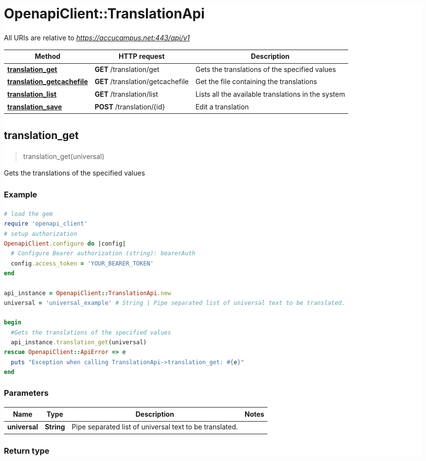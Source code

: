 # OpenapiClient::TranslationApi

All URIs are relative to *https://accucampus.net:443/api/v1*

Method | HTTP request | Description
------------- | ------------- | -------------
[**translation_get**](TranslationApi.md#translation_get) | **GET** /translation/get | Gets the translations of the specified values
[**translation_getcachefile**](TranslationApi.md#translation_getcachefile) | **GET** /translation/getcachefile | Get the file containing the translations
[**translation_list**](TranslationApi.md#translation_list) | **GET** /translation/list | Lists all the available translations in the system
[**translation_save**](TranslationApi.md#translation_save) | **POST** /translation/{id} | Edit a translation



## translation_get

> translation_get(universal)

Gets the translations of the specified values

### Example

```ruby
# load the gem
require 'openapi_client'
# setup authorization
OpenapiClient.configure do |config|
  # Configure Bearer authorization (string): bearerAuth
  config.access_token = 'YOUR_BEARER_TOKEN'
end

api_instance = OpenapiClient::TranslationApi.new
universal = 'universal_example' # String | Pipe separated list of universal text to be translated.

begin
  #Gets the translations of the specified values
  api_instance.translation_get(universal)
rescue OpenapiClient::ApiError => e
  puts "Exception when calling TranslationApi->translation_get: #{e}"
end
```

### Parameters


Name | Type | Description  | Notes
------------- | ------------- | ------------- | -------------
 **universal** | **String**| Pipe separated list of universal text to be translated. | 

### Return type
